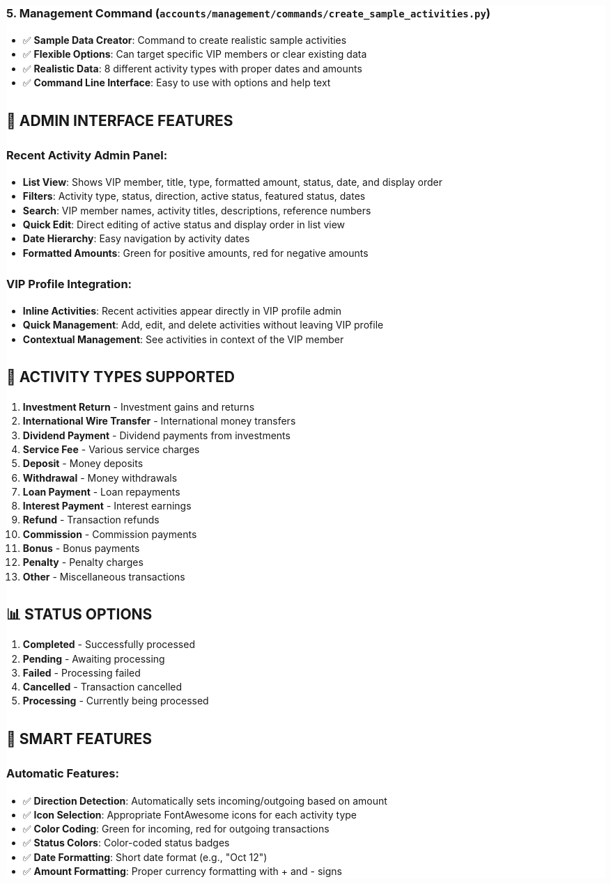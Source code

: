 ### **5. Management Command (`accounts/management/commands/create_sample_activities.py`)**
- ✅ **Sample Data Creator**: Command to create realistic sample activities
- ✅ **Flexible Options**: Can target specific VIP members or clear existing data
- ✅ **Realistic Data**: 8 different activity types with proper dates and amounts
- ✅ **Command Line Interface**: Easy to use with options and help text

## 🎨 **ADMIN INTERFACE FEATURES**

### **Recent Activity Admin Panel:**
- **List View**: Shows VIP member, title, type, formatted amount, status, date, and display order
- **Filters**: Activity type, status, direction, active status, featured status, dates
- **Search**: VIP member names, activity titles, descriptions, reference numbers
- **Quick Edit**: Direct editing of active status and display order in list view
- **Date Hierarchy**: Easy navigation by activity dates
- **Formatted Amounts**: Green for positive amounts, red for negative amounts

### **VIP Profile Integration:**
- **Inline Activities**: Recent activities appear directly in VIP profile admin
- **Quick Management**: Add, edit, and delete activities without leaving VIP profile
- **Contextual Management**: See activities in context of the VIP member

## 🚀 **ACTIVITY TYPES SUPPORTED**

1. **Investment Return** - Investment gains and returns
2. **International Wire Transfer** - International money transfers
3. **Dividend Payment** - Dividend payments from investments
4. **Service Fee** - Various service charges
5. **Deposit** - Money deposits
6. **Withdrawal** - Money withdrawals
7. **Loan Payment** - Loan repayments
8. **Interest Payment** - Interest earnings
9. **Refund** - Transaction refunds
10. **Commission** - Commission payments
11. **Bonus** - Bonus payments
12. **Penalty** - Penalty charges
13. **Other** - Miscellaneous transactions

## 📊 **STATUS OPTIONS**

1. **Completed** - Successfully processed
2. **Pending** - Awaiting processing
3. **Failed** - Processing failed
4. **Cancelled** - Transaction cancelled
5. **Processing** - Currently being processed

## 🎯 **SMART FEATURES**

### **Automatic Features:**
- ✅ **Direction Detection**: Automatically sets incoming/outgoing based on amount
- ✅ **Icon Selection**: Appropriate FontAwesome icons for each activity type
- ✅ **Color Coding**: Green for incoming, red for outgoing transactions
- ✅ **Status Colors**: Color-coded status badges
- ✅ **Date Formatting**: Short date format (e.g., "Oct 12")
- ✅ **Amount Formatting**: Proper currency formatting with + and - signs
